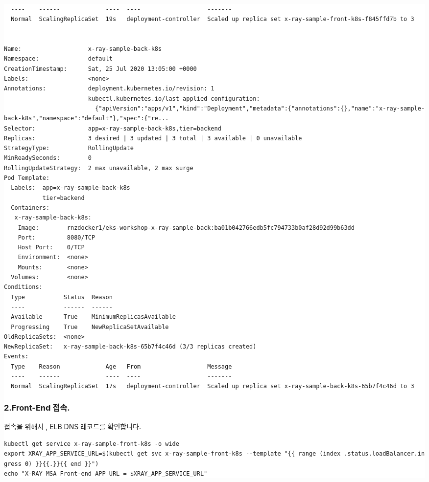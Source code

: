 ```text
  ----    ------             ----  ----                   -------
  Normal  ScalingReplicaSet  19s   deployment-controller  Scaled up replica set x-ray-sample-front-k8s-f845ffd7b to 3


Name:                   x-ray-sample-back-k8s
Namespace:              default
CreationTimestamp:      Sat, 25 Jul 2020 13:05:00 +0000
Labels:                 <none>
Annotations:            deployment.kubernetes.io/revision: 1
                        kubectl.kubernetes.io/last-applied-configuration:
                          {"apiVersion":"apps/v1","kind":"Deployment","metadata":{"annotations":{},"name":"x-ray-sample-back-k8s","namespace":"default"},"spec":{"re...
Selector:               app=x-ray-sample-back-k8s,tier=backend
Replicas:               3 desired | 3 updated | 3 total | 3 available | 0 unavailable
StrategyType:           RollingUpdate
MinReadySeconds:        0
RollingUpdateStrategy:  2 max unavailable, 2 max surge
Pod Template:
  Labels:  app=x-ray-sample-back-k8s
           tier=backend
  Containers:
   x-ray-sample-back-k8s:
    Image:        rnzdocker1/eks-workshop-x-ray-sample-back:ba01b042766edb5fc794733b0af28d92d99b63dd
    Port:         8080/TCP
    Host Port:    0/TCP
    Environment:  <none>
    Mounts:       <none>
  Volumes:        <none>
Conditions:
  Type           Status  Reason
  ----           ------  ------
  Available      True    MinimumReplicasAvailable
  Progressing    True    NewReplicaSetAvailable
OldReplicaSets:  <none>
NewReplicaSet:   x-ray-sample-back-k8s-65b7f4c46d (3/3 replicas created)
Events:
  Type    Reason             Age   From                   Message
  ----    ------             ----  ----                   -------
  Normal  ScalingReplicaSet  17s   deployment-controller  Scaled up replica set x-ray-sample-back-k8s-65b7f4c46d to 3
```

### 2.Front-End 접속. 

접속을 위해서 , ELB DNS 레코드를 확인합니다.

```text
kubectl get service x-ray-sample-front-k8s -o wide
export XRAY_APP_SERVICE_URL=$(kubectl get svc x-ray-sample-front-k8s --template "{{ range (index .status.loadBalancer.ingress 0) }}{{.}}{{ end }}")
echo "X-RAY MSA Front-end APP URL = $XRAY_APP_SERVICE_URL"

```
